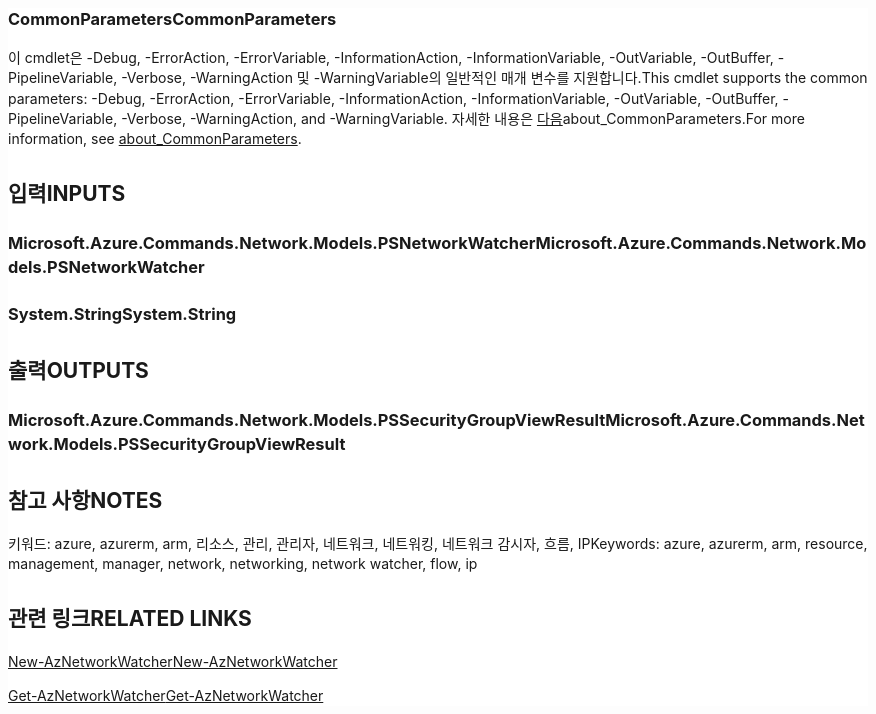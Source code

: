 ### <span data-ttu-id="63b5b-129">CommonParameters</span><span class="sxs-lookup"><span data-stu-id="63b5b-129">CommonParameters</span></span>
<span data-ttu-id="63b5b-130">이 cmdlet은 -Debug, -ErrorAction, -ErrorVariable, -InformationAction, -InformationVariable, -OutVariable, -OutBuffer, -PipelineVariable, -Verbose, -WarningAction 및 -WarningVariable의 일반적인 매개 변수를 지원합니다.</span><span class="sxs-lookup"><span data-stu-id="63b5b-130">This cmdlet supports the common parameters: -Debug, -ErrorAction, -ErrorVariable, -InformationAction, -InformationVariable, -OutVariable, -OutBuffer, -PipelineVariable, -Verbose, -WarningAction, and -WarningVariable.</span></span> <span data-ttu-id="63b5b-131">자세한 내용은 [다음](https://go.microsoft.com/fwlink/?LinkID=113216)about_CommonParameters.</span><span class="sxs-lookup"><span data-stu-id="63b5b-131">For more information, see [about_CommonParameters](https://go.microsoft.com/fwlink/?LinkID=113216).</span></span>

## <span data-ttu-id="63b5b-132">입력</span><span class="sxs-lookup"><span data-stu-id="63b5b-132">INPUTS</span></span>

### <span data-ttu-id="63b5b-133">Microsoft.Azure.Commands.Network.Models.PSNetworkWatcher</span><span class="sxs-lookup"><span data-stu-id="63b5b-133">Microsoft.Azure.Commands.Network.Models.PSNetworkWatcher</span></span>

### <span data-ttu-id="63b5b-134">System.String</span><span class="sxs-lookup"><span data-stu-id="63b5b-134">System.String</span></span>

## <span data-ttu-id="63b5b-135">출력</span><span class="sxs-lookup"><span data-stu-id="63b5b-135">OUTPUTS</span></span>

### <span data-ttu-id="63b5b-136">Microsoft.Azure.Commands.Network.Models.PSSecurityGroupViewResult</span><span class="sxs-lookup"><span data-stu-id="63b5b-136">Microsoft.Azure.Commands.Network.Models.PSSecurityGroupViewResult</span></span>

## <span data-ttu-id="63b5b-137">참고 사항</span><span class="sxs-lookup"><span data-stu-id="63b5b-137">NOTES</span></span>
<span data-ttu-id="63b5b-138">키워드: azure, azurerm, arm, 리소스, 관리, 관리자, 네트워크, 네트워킹, 네트워크 감시자, 흐름, IP</span><span class="sxs-lookup"><span data-stu-id="63b5b-138">Keywords: azure, azurerm, arm, resource, management, manager, network, networking, network watcher, flow, ip</span></span> 

## <span data-ttu-id="63b5b-139">관련 링크</span><span class="sxs-lookup"><span data-stu-id="63b5b-139">RELATED LINKS</span></span>

[<span data-ttu-id="63b5b-140">New-AzNetworkWatcher</span><span class="sxs-lookup"><span data-stu-id="63b5b-140">New-AzNetworkWatcher</span></span>](./New-AzNetworkWatcher.md)

[<span data-ttu-id="63b5b-141">Get-AzNetworkWatcher</span><span class="sxs-lookup"><span data-stu-id="63b5b-141">Get-AzNetworkWatcher</span></span>](./Get-AzNetworkWatcher.md)
